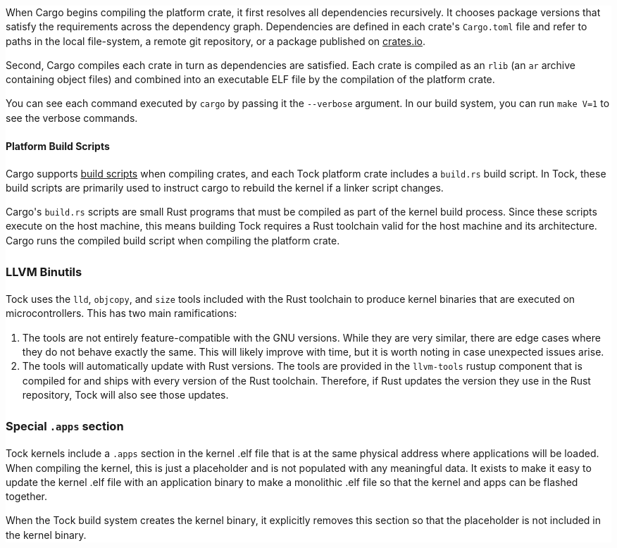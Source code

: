 When Cargo begins compiling the platform crate, it first resolves all
dependencies recursively. It chooses package versions that satisfy the
requirements across the dependency graph. Dependencies are defined in each
crate's `Cargo.toml` file and refer to paths in the local file-system, a remote
git repository, or a package published on [crates.io](http://crates.io).

Second, Cargo compiles each crate in turn as dependencies are satisfied. Each
crate is compiled as an `rlib` (an `ar` archive containing object files) and
combined into an executable ELF file by the compilation of the platform crate.

You can see each command executed by `cargo` by passing it the `--verbose`
argument. In our build system, you can run `make V=1` to see the verbose
commands.

#### Platform Build Scripts

Cargo supports
[build scripts](https://doc.rust-lang.org/cargo/reference/build-scripts.html)
when compiling crates, and each Tock platform crate includes a `build.rs` build
script. In Tock, these build scripts are primarily used to instruct cargo to
rebuild the kernel if a linker script changes.

Cargo's `build.rs` scripts are small Rust programs that must be compiled as part
of the kernel build process. Since these scripts execute on the host machine,
this means building Tock requires a Rust toolchain valid for the host machine
and its architecture. Cargo runs the compiled build script when compiling the
platform crate.

### LLVM Binutils

Tock uses the `lld`, `objcopy`, and `size` tools included with the Rust
toolchain to produce kernel binaries that are executed on microcontrollers. This
has two main ramifications:

1. The tools are not entirely feature-compatible with the GNU versions. While
   they are very similar, there are edge cases where they do not behave exactly
   the same. This will likely improve with time, but it is worth noting in case
   unexpected issues arise.
2. The tools will automatically update with Rust versions. The tools are
   provided in the `llvm-tools` rustup component that is compiled for and ships
   with every version of the Rust toolchain. Therefore, if Rust updates the
   version they use in the Rust repository, Tock will also see those updates.

### Special `.apps` section

Tock kernels include a `.apps` section in the kernel .elf file that is at the
same physical address where applications will be loaded. When compiling the
kernel, this is just a placeholder and is not populated with any meaningful
data. It exists to make it easy to update the kernel .elf file with an
application binary to make a monolithic .elf file so that the kernel and apps
can be flashed together.

When the Tock build system creates the kernel binary, it explicitly removes this
section so that the placeholder is not included in the kernel binary.
